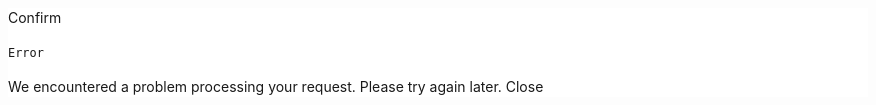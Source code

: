     


Confirm



    
    
        
    


                
            
        






        

        
            
                
                

    Error
We encountered a problem processing your request. Please try again later.
Close







    



                
            
        



                
            
        
    




    

        

        
            
                
                



        

        
            
                
                
     
    
    
    
    
    
    
    
    
    
        
            
    
    
